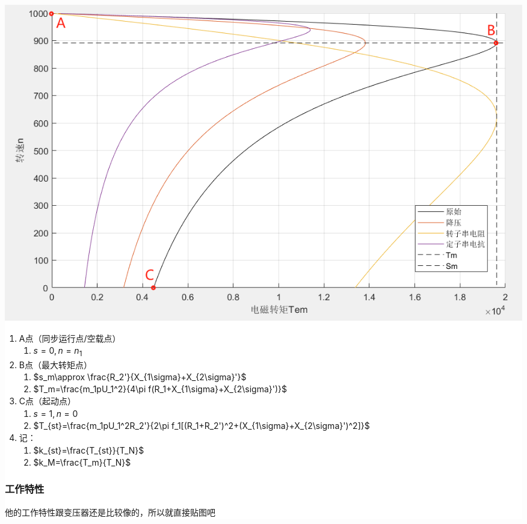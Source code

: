 ![](\image\电机学16.png)

1. A点（同步运行点/空载点）
   1. $s=0,n=n_1$
2. B点（最大转矩点）
   1. $s_m\approx \frac{R_2'}{X_{1\sigma}+X_{2\sigma}'}$
   2. $T_m=\frac{m_1pU_1^2}{4\pi f(R_1+X_{1\sigma}+X_{2\sigma}')}$
3. C点（起动点）
   1. $s=1,n=0$
   2. $T_{st}=\frac{m_1pU_1^2R_2'}{2\pi f_1[(R_1+R_2')^2+(X_{1\sigma}+X_{2\sigma}')^2]}$
4. 记：
   1. $k_{st}=\frac{T_{st}}{T_N}$
   2. $k_M=\frac{T_m}{T_N}$

### 工作特性

他的工作特性跟变压器还是比较像的，所以就直接贴图吧
